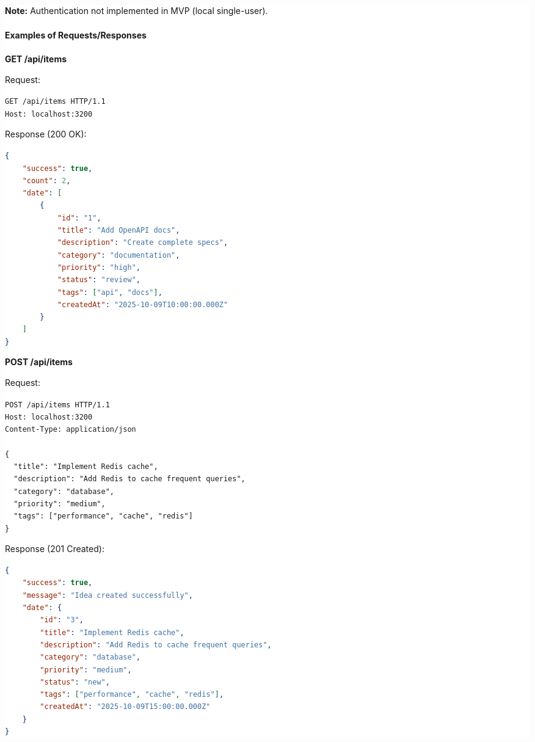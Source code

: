 **Note:** Authentication not implemented in MVP (local single-user).

#### Examples of Requests/Responses

**GET /api/items**

Request:

```http
GET /api/items HTTP/1.1
Host: localhost:3200
```

Response (200 OK):

```json
{
    "success": true,
    "count": 2,
    "date": [
        {
            "id": "1",
            "title": "Add OpenAPI docs",
            "description": "Create complete specs",
            "category": "documentation",
            "priority": "high",
            "status": "review",
            "tags": ["api", "docs"],
            "createdAt": "2025-10-09T10:00:00.000Z"
        }
    ]
}
```

**POST /api/items**

Request:

```http
POST /api/items HTTP/1.1
Host: localhost:3200
Content-Type: application/json

{
  "title": "Implement Redis cache",
  "description": "Add Redis to cache frequent queries",
  "category": "database",
  "priority": "medium",
  "tags": ["performance", "cache", "redis"]
}
```

Response (201 Created):

```json
{
    "success": true,
    "message": "Idea created successfully",
    "date": {
        "id": "3",
        "title": "Implement Redis cache",
        "description": "Add Redis to cache frequent queries",
        "category": "database",
        "priority": "medium",
        "status": "new",
        "tags": ["performance", "cache", "redis"],
        "createdAt": "2025-10-09T15:00:00.000Z"
    }
}
```